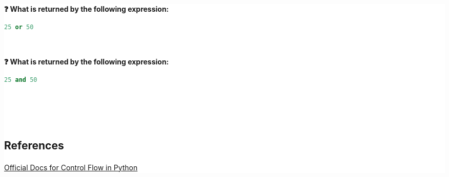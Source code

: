 **❓ What is returned by the following expression:**

```python
25 or 50
```

<br>


**❓ What is returned by the following expression:**

```python
25 and 50
```

<br>
<br>
<br>



## References

[Official Docs for Control Flow in Python](https://docs.python.org/3/tutorial/controlflow.html#)